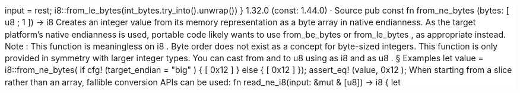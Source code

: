 input = rest;
    i8::from_le_bytes(int_bytes.try_into().unwrap())
}
1.32.0 (const: 1.44.0)
·
Source
pub const fn
from_ne_bytes
(bytes: [
u8
;
1
]) ->
i8
Creates an integer value from its memory representation as a byte
array in native endianness.
As the target platform’s native endianness is used, portable code
likely wants to use
from_be_bytes
or
from_le_bytes
, as
appropriate instead.
Note
: This function is meaningless on
i8
. Byte order does not exist as a
concept for byte-sized integers. This function is only provided in symmetry
with larger integer types. You can cast from and to
u8
using
as i8
and
as u8
.
§
Examples
let
value = i8::from_ne_bytes(
if
cfg!
(target_endian =
"big"
) {
    [
0x12
]
}
else
{
    [
0x12
]
});
assert_eq!
(value,
0x12
);
When starting from a slice rather than an array, fallible conversion APIs can be used:
fn
read_ne_i8(input:
&mut &
[u8]) -> i8 {
let